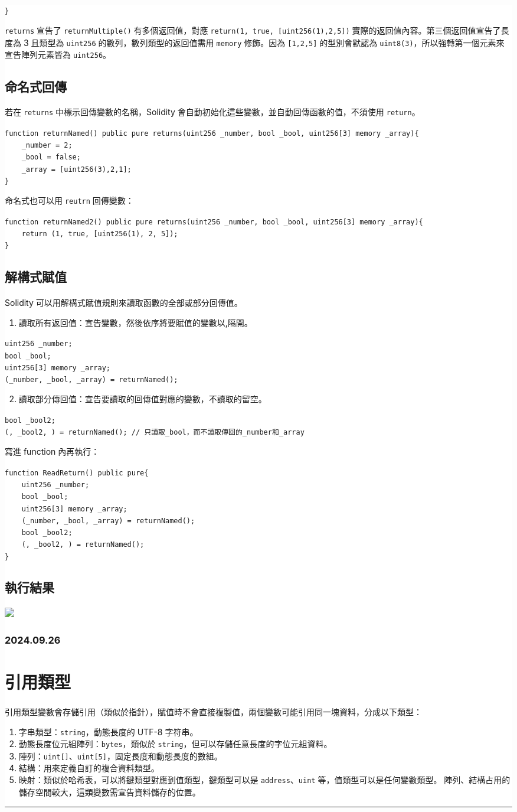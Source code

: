 ```
}
```
`returns` 宣告了 `returnMultiple()` 有多個返回值，對應 `return(1, true, [uint256(1),2,5])` 實際的返回值內容。第三個返回值宣告了長度為 3 且類型為 `uint256` 的數列，數列類型的返回值需用 `memory` 修飾。因為 `[1,2,5]` 的型別會默認為 `uint8(3)`，所以強轉第一個元素來宣告陣列元素皆為 `uint256`。
## 命名式回傳
若在 `returns` 中標示回傳變數的名稱，Solidity 會自動初始化這些變數，並自動回傳函數的值，不須使用 `return`。
```
function returnNamed() public pure returns(uint256 _number, bool _bool, uint256[3] memory _array){
    _number = 2;
    _bool = false;
    _array = [uint256(3),2,1];
}
```
命名式也可以用 `reutrn` 回傳變數：
```
function returnNamed2() public pure returns(uint256 _number, bool _bool, uint256[3] memory _array){
    return (1, true, [uint256(1), 2, 5]);
}
```
## 解構式賦值
Solidity 可以用解構式賦值規則來讀取函數的全部或部分回傳值。
1. 讀取所有返回值：宣告變數，然後依序將要賦值的變數以,隔開。
```
uint256 _number;
bool _bool;
uint256[3] memory _array;
(_number, _bool, _array) = returnNamed();
```
2. 讀取部分傳回值：宣告要讀取的回傳值對應的變數，不讀取的留空。
```
bool _bool2;
(, _bool2, ) = returnNamed(); // 只讀取_bool，而不讀取傳回的_number和_array
```
寫進 function 內再執行：
```
function ReadReturn() public pure{
    uint256 _number;
    bool _bool;
    uint256[3] memory _array;
    (_number, _bool, _array) = returnNamed();
    bool _bool2;
    (, _bool2, ) = returnNamed();
}
```
## 執行結果
![](https://i.imgur.com/Bhud5Up.png)

### 2024.09.26
# 引用類型
引用類型變數會存儲引用（類似於指針），賦值時不會直接複製值，兩個變數可能引用同一塊資料，分成以下類型：
1. 字串類型：`string`，動態長度的 UTF-8 字符串。
2. 動態長度位元組陣列：`bytes`，類似於 `string`，但可以存儲任意長度的字位元組資料。
3. 陣列：`uint[]`、`uint[5]`，固定長度和動態長度的數組。
4. 結構：用來定義自訂的複合資料類型。
5. 映射：類似於哈希表，可以將鍵類型對應到值類型，鍵類型可以是 `address`、`uint` 等，值類型可以是任何變數類型。
陣列、結構占用的儲存空間較大，這類變數需宣告資料儲存的位置。
---